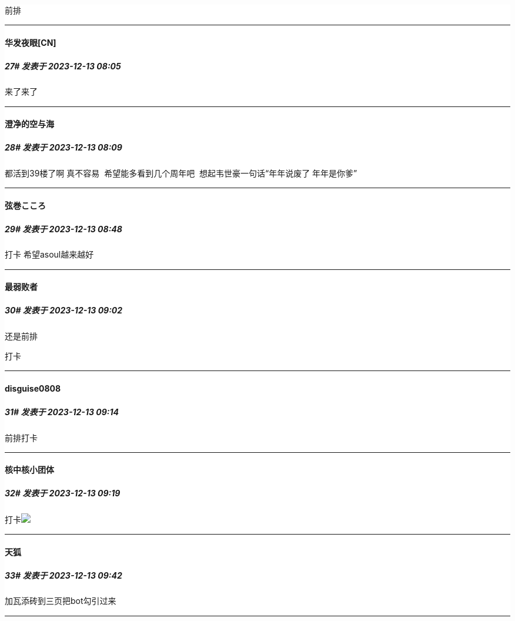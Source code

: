 前排

*****

####  华发夜眼[CN]  
##### 27#       发表于 2023-12-13 08:05

来了来了

*****

####  澄净的空与海  
##### 28#       发表于 2023-12-13 08:09

都活到39楼了啊 真不容易  希望能多看到几个周年吧  想起韦世豪一句话“年年说废了 年年是你爹” 

*****

####  弦巻こころ  
##### 29#       发表于 2023-12-13 08:48

打卡 希望asoul越来越好

*****

####  最弱败者  
##### 30#       发表于 2023-12-13 09:02

还是前排

打卡


*****

####  disguise0808  
##### 31#       发表于 2023-12-13 09:14

前排打卡

*****

####  核中核小团体  
##### 32#       发表于 2023-12-13 09:19

打卡<img src="https://static.saraba1st.com/image/smiley/face2017/002.png" referrerpolicy="no-referrer">

*****

####  天狐  
##### 33#       发表于 2023-12-13 09:42

加瓦添砖到三页把bot勾引过来

*****
